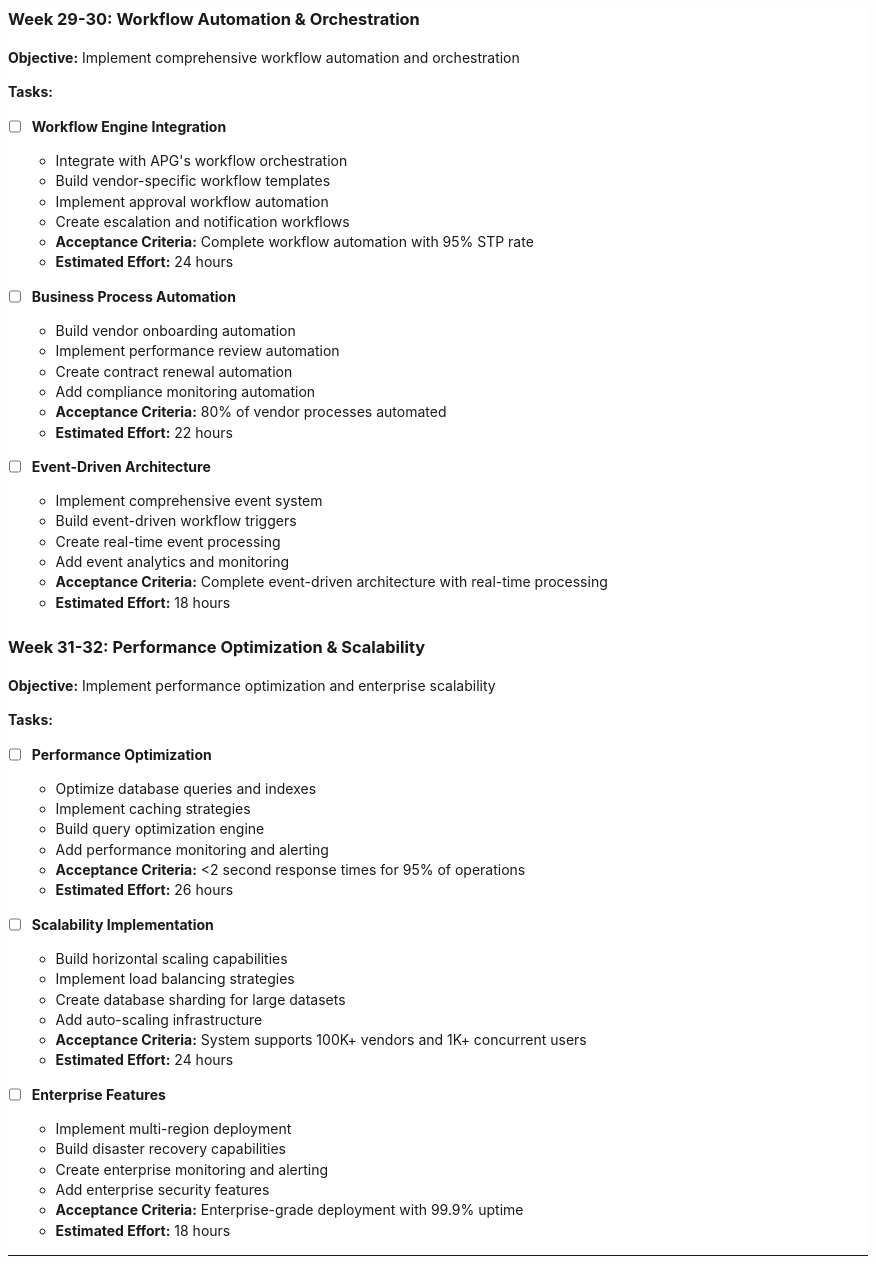 ### Week 29-30: Workflow Automation & Orchestration

**Objective:** Implement comprehensive workflow automation and orchestration

**Tasks:**
- [ ] **Workflow Engine Integration**
  - Integrate with APG's workflow orchestration
  - Build vendor-specific workflow templates
  - Implement approval workflow automation
  - Create escalation and notification workflows
  - **Acceptance Criteria:** Complete workflow automation with 95% STP rate
  - **Estimated Effort:** 24 hours

- [ ] **Business Process Automation**
  - Build vendor onboarding automation
  - Implement performance review automation
  - Create contract renewal automation
  - Add compliance monitoring automation
  - **Acceptance Criteria:** 80% of vendor processes automated
  - **Estimated Effort:** 22 hours

- [ ] **Event-Driven Architecture**
  - Implement comprehensive event system
  - Build event-driven workflow triggers
  - Create real-time event processing
  - Add event analytics and monitoring
  - **Acceptance Criteria:** Complete event-driven architecture with real-time processing
  - **Estimated Effort:** 18 hours

### Week 31-32: Performance Optimization & Scalability

**Objective:** Implement performance optimization and enterprise scalability

**Tasks:**
- [ ] **Performance Optimization**
  - Optimize database queries and indexes
  - Implement caching strategies
  - Build query optimization engine
  - Add performance monitoring and alerting
  - **Acceptance Criteria:** <2 second response times for 95% of operations
  - **Estimated Effort:** 26 hours

- [ ] **Scalability Implementation**
  - Build horizontal scaling capabilities
  - Implement load balancing strategies
  - Create database sharding for large datasets
  - Add auto-scaling infrastructure
  - **Acceptance Criteria:** System supports 100K+ vendors and 1K+ concurrent users
  - **Estimated Effort:** 24 hours

- [ ] **Enterprise Features**
  - Implement multi-region deployment
  - Build disaster recovery capabilities
  - Create enterprise monitoring and alerting
  - Add enterprise security features
  - **Acceptance Criteria:** Enterprise-grade deployment with 99.9% uptime
  - **Estimated Effort:** 18 hours

---